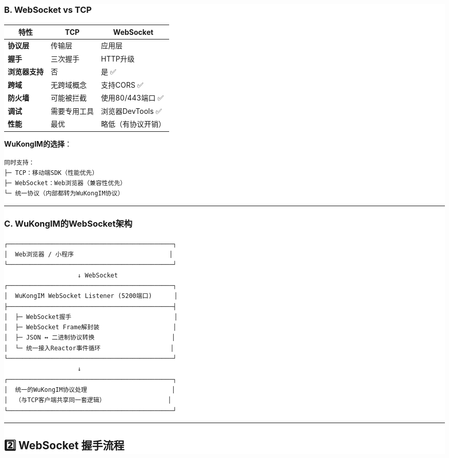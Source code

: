 
### **B. WebSocket vs TCP**

| 特性 | TCP | WebSocket |
|------|-----|-----------|
| **协议层** | 传输层 | 应用层 |
| **握手** | 三次握手 | HTTP升级 |
| **浏览器支持** | 否 | 是 ✅ |
| **跨域** | 无跨域概念 | 支持CORS ✅ |
| **防火墙** | 可能被拦截 | 使用80/443端口 ✅ |
| **调试** | 需要专用工具 | 浏览器DevTools ✅ |
| **性能** | 最优 | 略低（有协议开销） |

**WuKongIM的选择**：
```
同时支持：
├─ TCP：移动端SDK（性能优先）
├─ WebSocket：Web浏览器（兼容性优先）
└─ 统一协议（内部都转为WuKongIM协议）
```

---

### **C. WuKongIM的WebSocket架构**

```
┌─────────────────────────────────────────────┐
│  Web浏览器 / 小程序                          │
└─────────────────────────────────────────────┘
                    ↓ WebSocket
┌─────────────────────────────────────────────┐
│  WuKongIM WebSocket Listener (5200端口)      │
├─────────────────────────────────────────────┤
│  ├─ WebSocket握手                            │
│  ├─ WebSocket Frame解封装                    │
│  ├─ JSON ↔ 二进制协议转换                     │
│  └─ 统一接入Reactor事件循环                   │
└─────────────────────────────────────────────┘
                    ↓
┌─────────────────────────────────────────────┐
│  统一的WuKongIM协议处理                       │
│  （与TCP客户端共享同一套逻辑）                 │
└─────────────────────────────────────────────┘
```

---

## 2️⃣ WebSocket 握手流程
